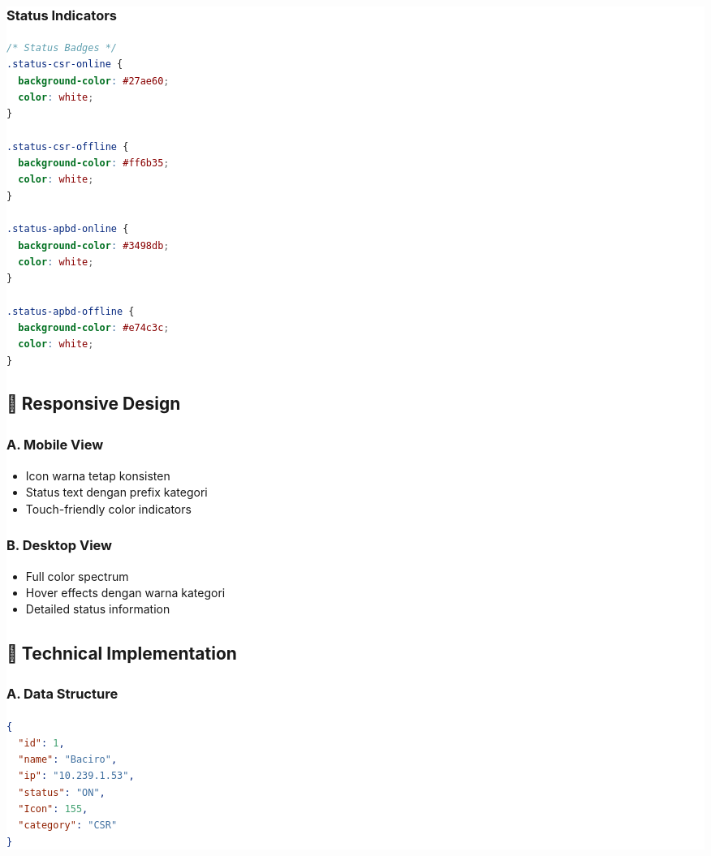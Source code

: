 ### **Status Indicators**
```css
/* Status Badges */
.status-csr-online {
  background-color: #27ae60;
  color: white;
}

.status-csr-offline {
  background-color: #ff6b35;
  color: white;
}

.status-apbd-online {
  background-color: #3498db;
  color: white;
}

.status-apbd-offline {
  background-color: #e74c3c;
  color: white;
}
```

## 📱 **Responsive Design**

### **A. Mobile View**
- Icon warna tetap konsisten
- Status text dengan prefix kategori
- Touch-friendly color indicators

### **B. Desktop View**
- Full color spectrum
- Hover effects dengan warna kategori
- Detailed status information

## 🔧 **Technical Implementation**

### **A. Data Structure**
```json
{
  "id": 1,
  "name": "Baciro",
  "ip": "10.239.1.53",
  "status": "ON",
  "Icon": 155,
  "category": "CSR"
}
```
